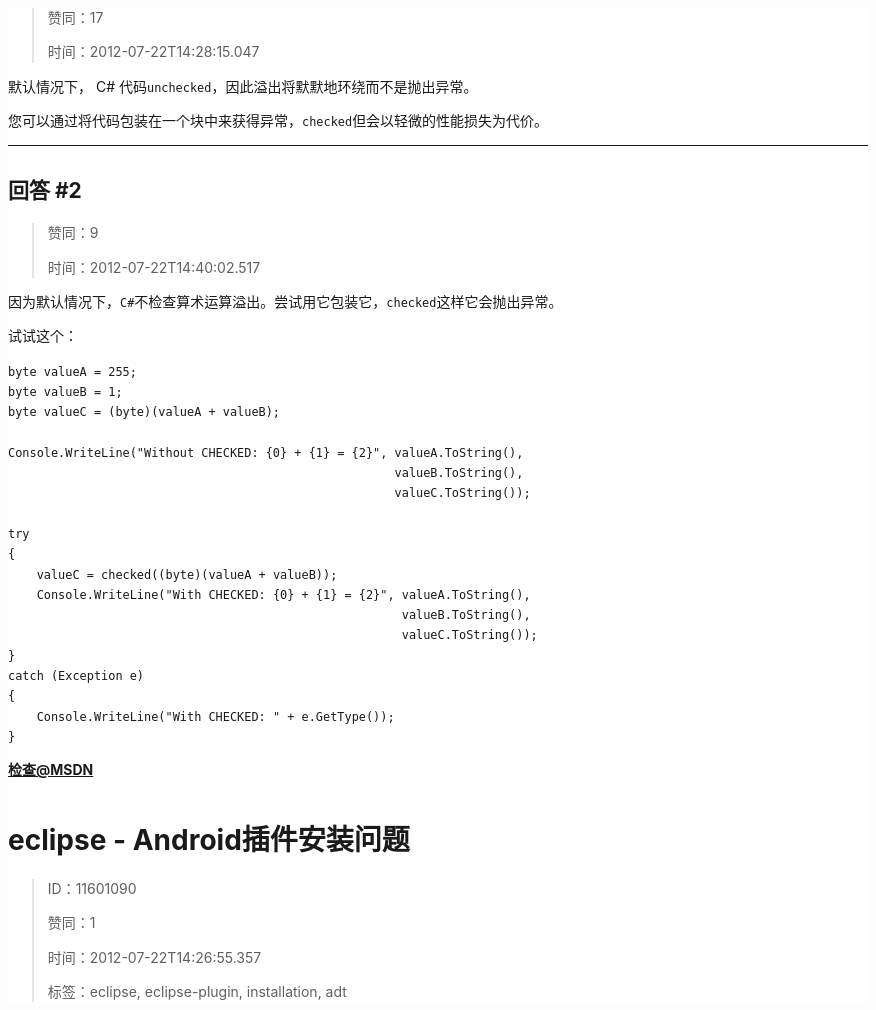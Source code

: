 > 赞同：17
> 
> 时间：2012-07-22T14:28:15.047

默认情况下， C# 代码`unchecked`，因此溢出将默默地环绕而不是抛出异常。

您可以通过将代码包装在一个块中来获得异常，`checked`但会以轻微的性能损失为代价。

* * *

## 回答 #2

> 赞同：9
> 
> 时间：2012-07-22T14:40:02.517

因为默认情况下，`C#`不检查算术运算溢出。尝试用它包装它，`checked`这样它会抛出异常。

试试这个：

```
byte valueA = 255;
byte valueB = 1;
byte valueC = (byte)(valueA + valueB);

Console.WriteLine("Without CHECKED: {0} + {1} = {2}", valueA.ToString(), 
                                                      valueB.ToString(), 
                                                      valueC.ToString());

try
{
    valueC = checked((byte)(valueA + valueB));
    Console.WriteLine("With CHECKED: {0} + {1} = {2}", valueA.ToString(), 
                                                       valueB.ToString(), 
                                                       valueC.ToString());
}
catch (Exception e)
{
    Console.WriteLine("With CHECKED: " + e.GetType());
} 
```

**[检查@MSDN](http://msdn.microsoft.com/en-us/library/74b4xzyw%28v=vs.71%29.aspx)**

# eclipse - Android插件安装问题

> ID：11601090
> 
> 赞同：1
> 
> 时间：2012-07-22T14:26:55.357
> 
> 标签：eclipse, eclipse-plugin, installation, adt
